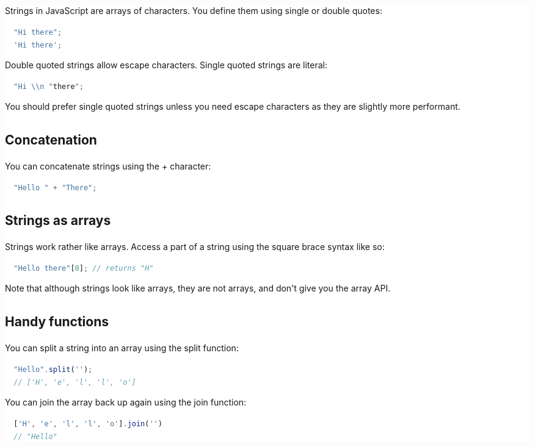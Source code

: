 Strings in JavaScript are arrays of characters. You define them using single or double quotes:

```js
  "Hi there";
  'Hi there';
```





Double quoted strings allow escape characters. Single quoted strings are literal:

```js
  "Hi \\n "there";
```





You should prefer single quoted strings unless you need escape characters as they are slightly more performant.

## Concatenation

You can concatenate strings using the + character:

```js
  "Hello " + "There";
```





## Strings as arrays

Strings work rather like arrays. Access a part of a string using the square brace syntax like so:

```js
  "Hello there"[0]; // returns "H"
```





Note that although strings look like arrays, they are not arrays, and don't give you the array API.

## Handy functions

You can split a string into an array using the split function:

```js
  "Hello".split('');
  // ['H', 'e', 'l', 'l', 'o']
```





You can join the array back up again using the join function:

```js
  ['H', 'e', 'l', 'l', 'o'].join('')
  // "Hello"
```
